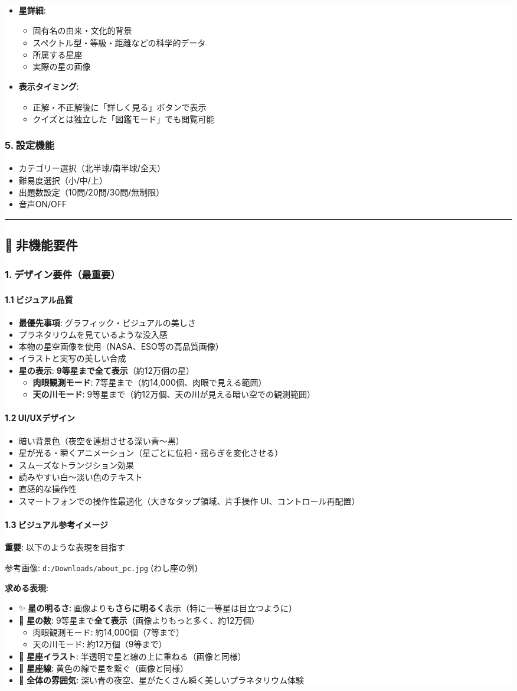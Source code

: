 - **星詳細**:
  - 固有名の由来・文化的背景
  - スペクトル型・等級・距離などの科学的データ
  - 所属する星座
  - 実際の星の画像

- **表示タイミング**:
  - 正解・不正解後に「詳しく見る」ボタンで表示
  - クイズとは独立した「図鑑モード」でも閲覧可能

### 5. 設定機能
- カテゴリー選択（北半球/南半球/全天）
- 難易度選択（小/中/上）
- 出題数設定（10問/20問/30問/無制限）
- 音声ON/OFF

---

## 🎨 非機能要件

### 1. デザイン要件（最重要）

#### 1.1 ビジュアル品質
- **最優先事項**: グラフィック・ビジュアルの美しさ
- プラネタリウムを見ているような没入感
- 本物の星空画像を使用（NASA、ESO等の高品質画像）
- イラストと実写の美しい合成
- **星の表示**: **9等星まで全て表示**（約12万個の星）
  - **肉眼観測モード**: 7等星まで（約14,000個、肉眼で見える範囲）
  - **天の川モード**: 9等星まで（約12万個、天の川が見える暗い空での観測範囲）

#### 1.2 UI/UXデザイン
- 暗い背景色（夜空を連想させる深い青〜黒）
- 星が光る・瞬くアニメーション（星ごとに位相・揺らぎを変化させる）
- スムーズなトランジション効果
- 読みやすい白〜淡い色のテキスト
- 直感的な操作性
- スマートフォンでの操作性最適化（大きなタップ領域、片手操作 UI、コントロール再配置）

#### 1.3 ビジュアル参考イメージ
**重要**: 以下のような表現を目指す

参考画像: `d:/Downloads/about_pc.jpg` (わし座の例)

**求める表現**:
- ✨ **星の明るさ**: 画像よりも**さらに明るく**表示（特に一等星は目立つように）
- 🌟 **星の数**: 9等星まで**全て表示**（画像よりもっと多く、約12万個）
  - 肉眼観測モード: 約14,000個（7等まで）
  - 天の川モード: 約12万個（9等まで）
- 🦅 **星座イラスト**: 半透明で星と線の上に重ねる（画像と同様）
- 📐 **星座線**: 黄色の線で星を繋ぐ（画像と同様）
- 🎨 **全体の雰囲気**: 深い青の夜空、星がたくさん瞬く美しいプラネタリウム体験
